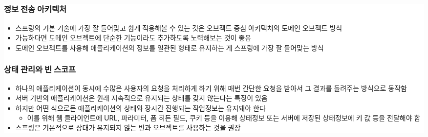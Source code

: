 ### 정보 전송 아키텍처

- 스프링의 기본 기술에 가장 잘 들어맞고 쉽게 적용해볼 수 있는 것은 오브젝트 중심 아키텍처의 도메인 오브젝트 방식
- 가능하다면 도메인 오브젝트에 단순한 기능이라도 추가하도록 노력해보는 것이 좋음
- 도메인 오브젝트를 사용해 애플리케이션의 정보를 일관된 형태로 유지하는 게 스프링에 가장 잘 들어맞는 방식

### 상태 관리와 빈 스코프

- 하나의 애플리케이션이 동시에 수많은 사용자의 요청을 처리하게 하기 위해 매번 간단한 요청을 받아서 그 결과를 돌려주는 방식으로 동작함
- 서버 기반의 애플리케이션은 원래 지속적으로 유지되는 상태를 갖지 않는다는 특징이 있음
- 하지만 어떤 식으로든 애플리케이션의 상태와 장시간 진행되는 작업정보는 유지돼야 한다
  - 이를 위해 웹 클라이언트에 URL, 파라미터, 폼 히든 필드, 쿠키 등을 이용해 상태정보 또는 서버에 저장된 상태정보에 키 값 등을 전달해야 함
- 스프링은 기본적으로 상태가 유지되지 않는 빈과 오브젝트를 사용하는 것을 권장
